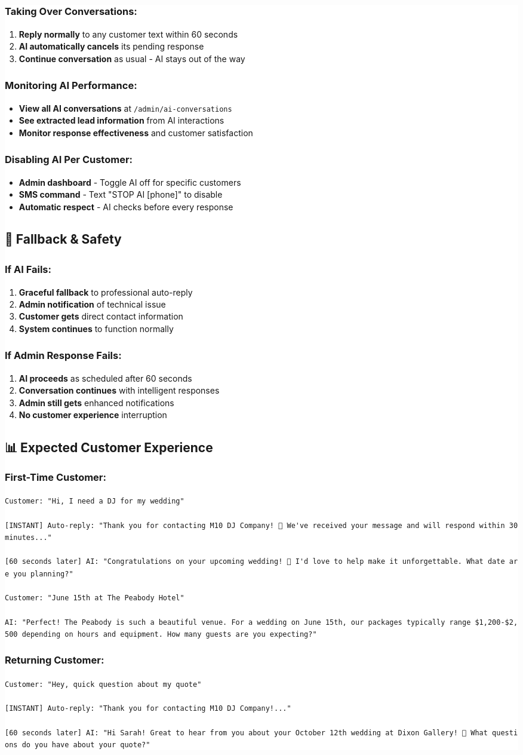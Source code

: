 ### **Taking Over Conversations:**
1. **Reply normally** to any customer text within 60 seconds
2. **AI automatically cancels** its pending response
3. **Continue conversation** as usual - AI stays out of the way

### **Monitoring AI Performance:**
- **View all AI conversations** at `/admin/ai-conversations`
- **See extracted lead information** from AI interactions
- **Monitor response effectiveness** and customer satisfaction

### **Disabling AI Per Customer:**
- **Admin dashboard** - Toggle AI off for specific customers
- **SMS command** - Text "STOP AI [phone]" to disable
- **Automatic respect** - AI checks before every response

## 🔄 Fallback & Safety

### **If AI Fails:**
1. **Graceful fallback** to professional auto-reply
2. **Admin notification** of technical issue
3. **Customer gets** direct contact information
4. **System continues** to function normally

### **If Admin Response Fails:**
1. **AI proceeds** as scheduled after 60 seconds
2. **Conversation continues** with intelligent responses
3. **Admin still gets** enhanced notifications
4. **No customer experience** interruption

## 📊 Expected Customer Experience

### **First-Time Customer:**
```
Customer: "Hi, I need a DJ for my wedding"

[INSTANT] Auto-reply: "Thank you for contacting M10 DJ Company! 🎵 We've received your message and will respond within 30 minutes..."

[60 seconds later] AI: "Congratulations on your upcoming wedding! 🎵 I'd love to help make it unforgettable. What date are you planning?"

Customer: "June 15th at The Peabody Hotel"

AI: "Perfect! The Peabody is such a beautiful venue. For a wedding on June 15th, our packages typically range $1,200-$2,500 depending on hours and equipment. How many guests are you expecting?"
```

### **Returning Customer:**
```
Customer: "Hey, quick question about my quote"

[INSTANT] Auto-reply: "Thank you for contacting M10 DJ Company!..."

[60 seconds later] AI: "Hi Sarah! Great to hear from you about your October 12th wedding at Dixon Gallery! 🎉 What questions do you have about your quote?"
```
